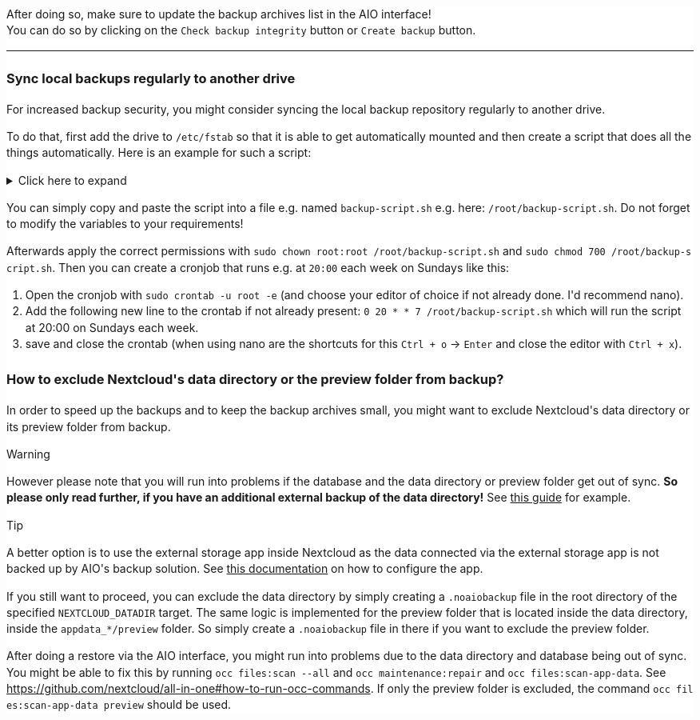 After doing so, make sure to update the backup archives list in the AIO interface!<br>
You can do so by clicking on the `Check backup integrity` button or `Create backup` button.

---

### Sync local backups regularly to another drive
For increased backup security, you might consider syncing the local backup repository regularly to another drive.

To do that, first add the drive to `/etc/fstab` so that it is able to get automatically mounted and then create a script that does all the things automatically. Here is an example for such a script:

<details><summary>Click here to expand</summary></details>

You can simply copy and paste the script into a file e.g. named `backup-script.sh` e.g. here: `/root/backup-script.sh`. Do not forget to modify the variables to your requirements!

Afterwards apply the correct permissions with `sudo chown root:root /root/backup-script.sh` and `sudo chmod 700 /root/backup-script.sh`. Then you can create a cronjob that runs e.g. at `20:00` each week on Sundays like this: 
1. Open the cronjob with `sudo crontab -u root -e` (and choose your editor of choice if not already done. I'd recommend nano). 
1. Add the following new line to the crontab if not already present: `0 20 * * 7 /root/backup-script.sh` which will run the script at 20:00 on Sundays each week. 
1. save and close the crontab (when using nano are the shortcuts for this `Ctrl + o` -> `Enter` and close the editor with `Ctrl + x`).

### How to exclude Nextcloud's data directory or the preview folder from backup?
In order to speed up the backups and to keep the backup archives small, you might want to exclude Nextcloud's data directory or its preview folder from backup. 

> [!WARNING]
> However please note that you will run into problems if the database and the data directory or preview folder get out of sync. **So please only read further, if you have an additional external backup of the data directory!** See [this guide](#how-to-enable-automatic-updates-without-creating-a-backup-beforehand) for example.

> [!TIP]
> A better option is to use the external storage app inside Nextcloud as the data connected via the external storage app is not backed up by AIO's backup solution. See [this documentation](https://docs.nextcloud.com/server/latest/admin_manual/configuration_files/external_storage_configuration_gui.html) on how to configure the app.

If you still want to proceed, you can exclude the data directory by simply creating a `.noaiobackup` file in the root directory of the specified `NEXTCLOUD_DATADIR` target. The same logic is implemented for the preview folder that is located inside the data directory, inside the `appdata_*/preview` folder. So simply create a `.noaiobackup` file in there if you want to exclude the preview folder.

After doing a restore via the AIO interface, you might run into problems due to the data directory and database being out of sync. You might be able to fix this by running `occ files:scan --all` and `occ maintenance:repair` and `occ files:scan-app-data`. See https://github.com/nextcloud/all-in-one#how-to-run-occ-commands. If only the preview folder is excluded, the command `occ files:scan-app-data preview` should be used.
